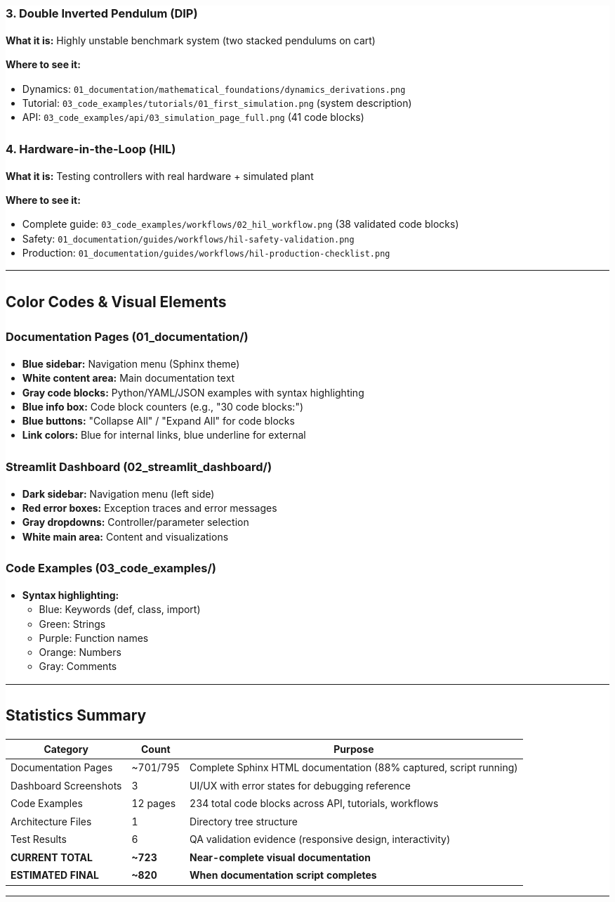 ### 3. Double Inverted Pendulum (DIP)
**What it is:** Highly unstable benchmark system (two stacked pendulums on cart)

**Where to see it:**
- Dynamics: `01_documentation/mathematical_foundations/dynamics_derivations.png`
- Tutorial: `03_code_examples/tutorials/01_first_simulation.png` (system description)
- API: `03_code_examples/api/03_simulation_page_full.png` (41 code blocks)

### 4. Hardware-in-the-Loop (HIL)
**What it is:** Testing controllers with real hardware + simulated plant

**Where to see it:**
- Complete guide: `03_code_examples/workflows/02_hil_workflow.png` (38 validated code blocks)
- Safety: `01_documentation/guides/workflows/hil-safety-validation.png`
- Production: `01_documentation/guides/workflows/hil-production-checklist.png`

---

## Color Codes & Visual Elements

### Documentation Pages (01_documentation/)
- **Blue sidebar:** Navigation menu (Sphinx theme)
- **White content area:** Main documentation text
- **Gray code blocks:** Python/YAML/JSON examples with syntax highlighting
- **Blue info box:** Code block counters (e.g., "30 code blocks:")
- **Blue buttons:** "Collapse All" / "Expand All" for code blocks
- **Link colors:** Blue for internal links, blue underline for external

### Streamlit Dashboard (02_streamlit_dashboard/)
- **Dark sidebar:** Navigation menu (left side)
- **Red error boxes:** Exception traces and error messages
- **Gray dropdowns:** Controller/parameter selection
- **White main area:** Content and visualizations

### Code Examples (03_code_examples/)
- **Syntax highlighting:**
  - Blue: Keywords (def, class, import)
  - Green: Strings
  - Purple: Function names
  - Orange: Numbers
  - Gray: Comments

---

## Statistics Summary

| Category | Count | Purpose |
|----------|-------|---------|
| Documentation Pages | ~701/795 | Complete Sphinx HTML documentation (88% captured, script running) |
| Dashboard Screenshots | 3 | UI/UX with error states for debugging reference |
| Code Examples | 12 pages | 234 total code blocks across API, tutorials, workflows |
| Architecture Files | 1 | Directory tree structure |
| Test Results | 6 | QA validation evidence (responsive design, interactivity) |
| **CURRENT TOTAL** | **~723** | **Near-complete visual documentation** |
| **ESTIMATED FINAL** | **~820** | **When documentation script completes** |

---
